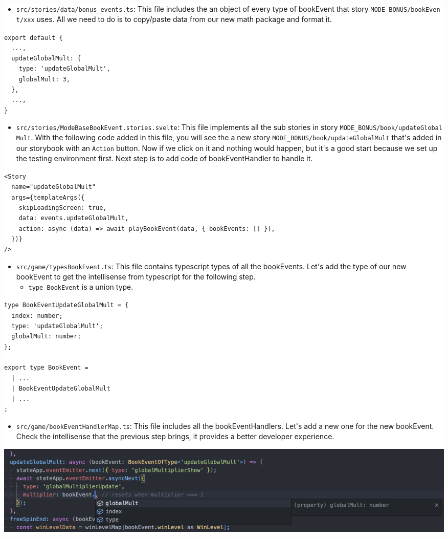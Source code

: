 - `src/stories/data/bonus_events.ts`: This file includes the an object of every type of bookEvent that story `MODE_BONUS/bookEvent/xxx` uses. All we need to do is to copy/paste data from our new math package and format it.

```
export default {
  ...,
  updateGlobalMult: {
    type: 'updateGlobalMult',
    globalMult: 3,
  },
  ...,
}
```

- `src/stories/ModeBaseBookEvent.stories.svelte`: This file implements all the sub stories in story `MODE_BONUS/book/updateGlobalMult`. With the following code added in this file, you will see the a new story `MODE_BONUS/book/updateGlobalMult` that's added in our storybook with an `Action` button. Now if we click on it and nothing would happen, but it's a good start because we set up the testing environment first. Next step is to add code of bookEventHandler to handle it.

```
<Story
  name="updateGlobalMult"
  args={templateArgs({
    skipLoadingScreen: true,
    data: events.updateGlobalMult,
    action: async (data) => await playBookEvent(data, { bookEvents: [] }),
  })}
/>
```

- `src/game/typesBookEvent.ts`: This file contains typescript types of all the bookEvents. Let's add the type of our new bookEvent to get the intellisense from typescript for the following step.
  - `type BookEvent` is a union type.

```
type BookEventUpdateGlobalMult = {
  index: number;
  type: 'updateGlobalMult';
  globalMult: number;
};

export type BookEvent =
  | ...
  | BookEventUpdateGlobalMult
  | ...
;
```

- `src/game/bookEventHandlerMap.ts`: This file includes all the bookEventHandlers. Let's add a new one for the new bookEvent. Check the intellisense that the previous step brings, it provides a better developer experience.

![](../fe_assets/book_event_intellisense.png)
